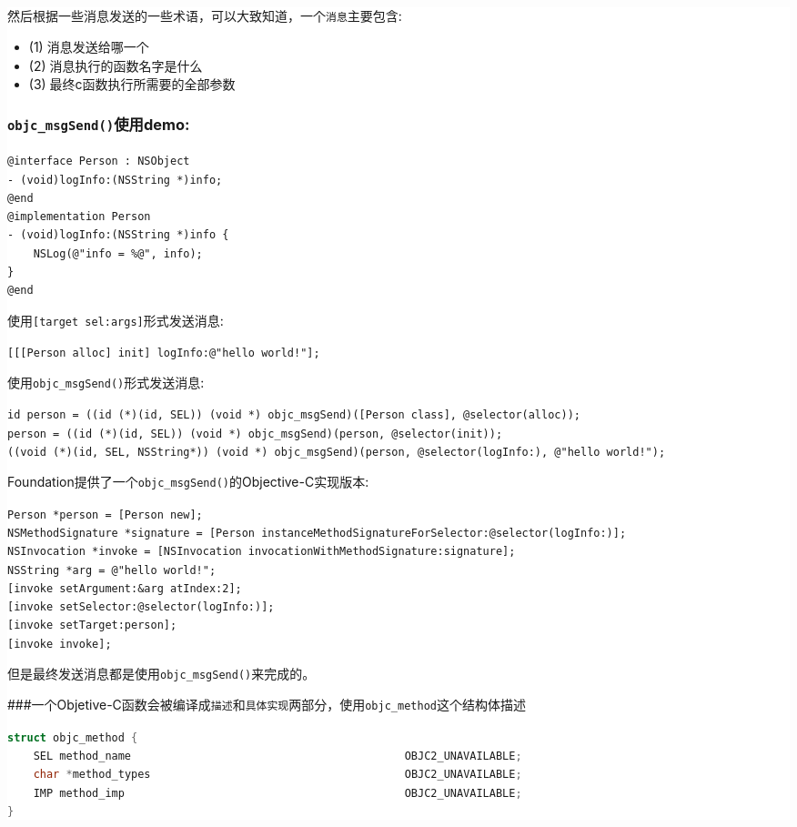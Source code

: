 然后根据一些消息发送的一些术语，可以大致知道，一个`消息`主要包含: 

- (1) 消息发送给哪一个
- (2) 消息执行的函数名字是什么
- (3) 最终c函数执行所需要的全部参数

### `objc_msgSend()`使用demo:

```objc
@interface Person : NSObject
- (void)logInfo:(NSString *)info;
@end
@implementation Person
- (void)logInfo:(NSString *)info {
    NSLog(@"info = %@", info);
}
@end
```

使用`[target sel:args]`形式发送消息:

```objc
[[[Person alloc] init] logInfo:@"hello world!"];
```

使用`objc_msgSend()`形式发送消息:

```objc
id person = ((id (*)(id, SEL)) (void *) objc_msgSend)([Person class], @selector(alloc));
person = ((id (*)(id, SEL)) (void *) objc_msgSend)(person, @selector(init));
((void (*)(id, SEL, NSString*)) (void *) objc_msgSend)(person, @selector(logInfo:), @"hello world!");
```


Foundation提供了一个`objc_msgSend()`的Objective-C实现版本:

```objc
Person *person = [Person new];
NSMethodSignature *signature = [Person instanceMethodSignatureForSelector:@selector(logInfo:)];
NSInvocation *invoke = [NSInvocation invocationWithMethodSignature:signature];
NSString *arg = @"hello world!";
[invoke setArgument:&arg atIndex:2];
[invoke setSelector:@selector(logInfo:)];
[invoke setTarget:person];
[invoke invoke];
```

但是最终发送消息都是使用`objc_msgSend()`来完成的。

###一个Objetive-C函数会被编译成`描述`和`具体实现`两部分，使用`objc_method`这个结构体描述

```c
struct objc_method {
    SEL method_name                                          OBJC2_UNAVAILABLE;
    char *method_types                                       OBJC2_UNAVAILABLE;
    IMP method_imp                                           OBJC2_UNAVAILABLE;
}  
```

